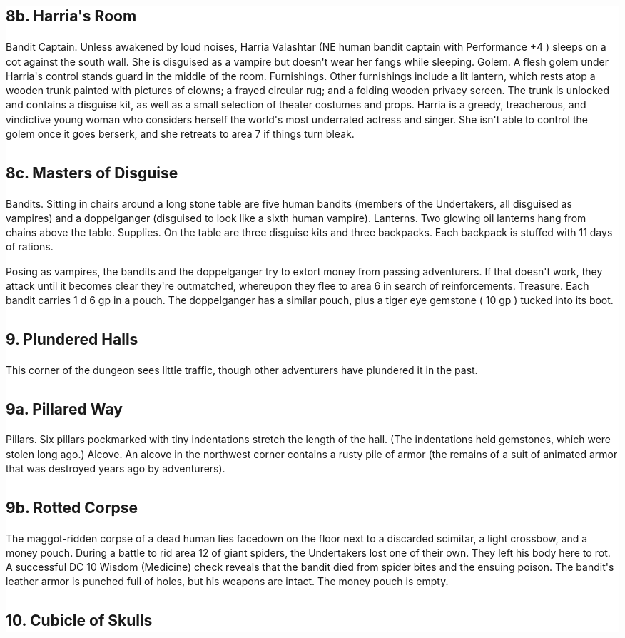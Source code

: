 ## 8b. Harria's Room

Bandit Captain. Unless awakened by loud noises, Harria Valashtar (NE human bandit captain with Performance +4 ) sleeps on a cot against the south wall. She is disguised as a vampire but doesn't wear her fangs while sleeping.
Golem. A flesh golem under Harria's control stands guard in the middle of the room.
Furnishings. Other furnishings include a lit lantern, which rests atop a wooden trunk painted with pictures of clowns; a frayed circular rug; and a folding wooden privacy screen. The trunk is unlocked and contains a disguise kit, as well as a small selection of theater costumes and props.
Harria is a greedy, treacherous, and vindictive young woman who considers herself the world's most underrated actress and singer. She isn't able to control the golem once it goes berserk, and she retreats to area 7 if things turn bleak.

## 8c. Masters of Disguise

Bandits. Sitting in chairs around a long stone table are five human bandits (members of the Undertakers, all disguised as vampires) and a doppelganger (disguised to look like a sixth human vampire).
Lanterns. Two glowing oil lanterns hang from chains above the table.
Supplies. On the table are three disguise kits and three backpacks. Each backpack is stuffed with 11 days of rations.

Posing as vampires, the bandits and the doppelganger try to extort money from passing adventurers. If that doesn't work, they attack until it becomes clear they're outmatched, whereupon they flee to area 6 in search of reinforcements.
Treasure. Each bandit carries 1 d 6 gp in a pouch. The doppelganger has a similar pouch, plus a tiger eye gemstone ( 10 gp ) tucked into its boot.

## 9. Plundered Halls

This corner of the dungeon sees little traffic, though other adventurers have plundered it in the past.

## 9a. Pillared Way

Pillars. Six pillars pockmarked with tiny indentations stretch the length of the hall. (The indentations held gemstones, which were stolen long ago.)
Alcove. An alcove in the northwest corner contains a rusty pile of armor (the remains of a suit of animated armor that was destroyed years ago by adventurers).

## 9b. Rotted Corpse

The maggot-ridden corpse of a dead human lies facedown on the floor next to a discarded scimitar, a light crossbow, and a money pouch.
During a battle to rid area 12 of giant spiders, the Undertakers lost one of their own. They left his body here to rot. A successful DC 10 Wisdom (Medicine) check reveals that the bandit died from spider bites and the ensuing poison. The bandit's leather armor is punched full of holes, but his weapons are intact. The money pouch is empty.

## 10. Cubicle of Skulls
